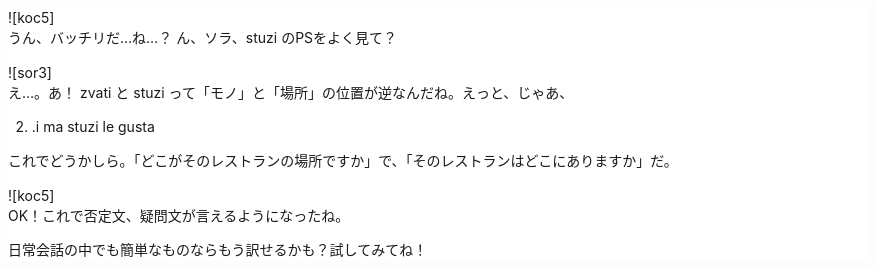 
![koc5]  
うん、バッチリだ…ね…？ ん、ソラ、stuzi のPSをよく見て？

![sor3]  
え…。あ！ zvati と stuzi って「モノ」と「場所」の位置が逆なんだね。えっと、じゃあ、

2. .i ma stuzi le gusta

これでどうかしら。「どこがそのレストランの場所ですか」で、「そのレストランはどこにありますか」だ。

![koc5]  
OK！これで否定文、疑問文が言えるようになったね。

日常会話の中でも簡単なものならもう訳せるかも？試してみてね！

